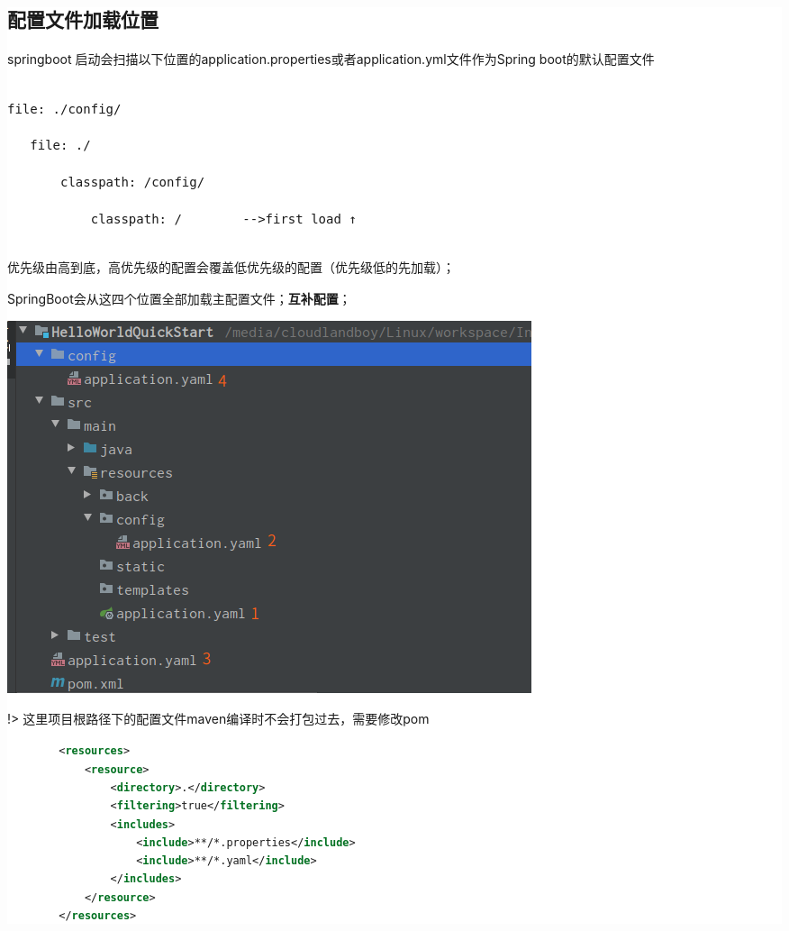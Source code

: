 



## 配置文件加载位置

springboot 启动会扫描以下位置的application.properties或者application.yml文件作为Spring boot的默认配置文件

<pre>

file: ./config/

​	file: ./

​		classpath: /config/

​			classpath: /		-->first load ↑

</pre>

优先级由高到底，高优先级的配置会覆盖低优先级的配置（优先级低的先加载）；

SpringBoot会从这四个位置全部加载主配置文件；**互补配置**；

![1573728449451](assets/1573728449451.png)



!> 这里项目根路径下的配置文件maven编译时不会打包过去，需要修改pom

```xml
        <resources>
            <resource>
                <directory>.</directory>
                <filtering>true</filtering>
                <includes>
                    <include>**/*.properties</include>
                    <include>**/*.yaml</include>
                </includes>
            </resource>
        </resources>
```
